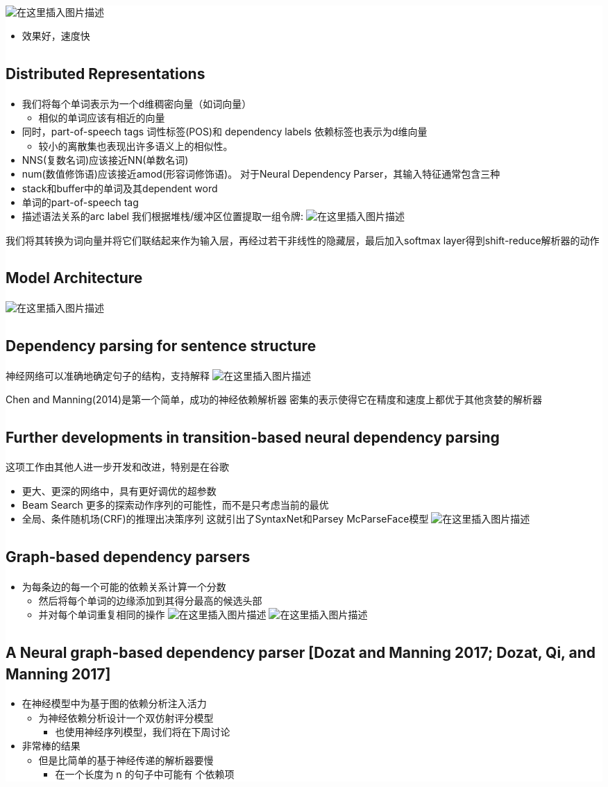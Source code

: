 ![在这里插入图片描述](https://img-blog.csdnimg.cn/20210211183224855.png?x-oss-process=image/watermark,type_ZmFuZ3poZW5naGVpdGk,shadow_10,text_aHR0cHM6Ly9ibG9nLmNzZG4ubmV0L3dlaXhpbl80NDg1NzY4OA==,size_16,color_FFFFFF,t_70#pic_center)

- 效果好，速度快
## Distributed Representations
- 我们将每个单词表示为⼀个d维稠密向量（如词向量）
  - 相似的单词应该有相近的向量
- 同时，part-of-speech tags 词性标签(POS)和 dependency labels 依赖标签也表示为d维向量
  - 较⼩的离散集也表现出许多语义上的相似性。
- NNS(复数名词)应该接近NN(单数名词)
- num(数值修饰语)应该接近amod(形容词修饰语)。
对于Neural Dependency Parser，其输⼊特征通常包含三种
- stack和buffer中的单词及其dependent word
- 单词的part-of-speech tag
- 描述语法关系的arc label
我们根据堆栈/缓冲区位置提取⼀组令牌:
![在这里插入图片描述](https://img-blog.csdnimg.cn/20210211183314986.png?x-oss-process=image/watermark,type_ZmFuZ3poZW5naGVpdGk,shadow_10,text_aHR0cHM6Ly9ibG9nLmNzZG4ubmV0L3dlaXhpbl80NDg1NzY4OA==,size_16,color_FFFFFF,t_70#pic_center)

我们将其转换为词向量并将它们联结起来作为输⼊层，再经过若⼲⾮线性的隐藏层，最后加⼊softmax layer得到shift-reduce解析器的动作
## Model Architecture
![在这里插入图片描述](https://img-blog.csdnimg.cn/202102111833373.png?x-oss-process=image/watermark,type_ZmFuZ3poZW5naGVpdGk,shadow_10,text_aHR0cHM6Ly9ibG9nLmNzZG4ubmV0L3dlaXhpbl80NDg1NzY4OA==,size_16,color_FFFFFF,t_70#pic_center)

## Dependency parsing for sentence structure
神经⽹络可以准确地确定句⼦的结构，⽀持解释
![在这里插入图片描述](https://img-blog.csdnimg.cn/2021021118335290.png#pic_center)

Chen and Manning(2014)是第⼀个简单，成功的神经依赖解析器
密集的表示使得它在精度和速度上都优于其他贪婪的解析器
## Further developments in transition-based neural dependency parsing
这项⼯作由其他⼈进⼀步开发和改进，特别是在⾕歌
- 更⼤、更深的⽹络中，具有更好调优的超参数
- Beam Search 更多的探索动作序列的可能性，⽽不是只考虑当前的最优
- 全局、条件随机场(CRF)的推理出决策序列
这就引出了SyntaxNet和Parsey McParseFace模型
![在这里插入图片描述](https://img-blog.csdnimg.cn/20210211183423642.png#pic_center)

## Graph-based dependency parsers
- 为每条边的每⼀个可能的依赖关系计算⼀个分数
  - 然后将每个单词的边缘添加到其得分最⾼的候选头部
  - 并对每个单词重复相同的操作
![在这里插入图片描述](https://img-blog.csdnimg.cn/20210211183453375.png?x-oss-process=image/watermark,type_ZmFuZ3poZW5naGVpdGk,shadow_10,text_aHR0cHM6Ly9ibG9nLmNzZG4ubmV0L3dlaXhpbl80NDg1NzY4OA==,size_16,color_FFFFFF,t_70#pic_center)
![在这里插入图片描述](https://img-blog.csdnimg.cn/2021021118350595.png?x-oss-process=image/watermark,type_ZmFuZ3poZW5naGVpdGk,shadow_10,text_aHR0cHM6Ly9ibG9nLmNzZG4ubmV0L3dlaXhpbl80NDg1NzY4OA==,size_16,color_FFFFFF,t_70#pic_center)

## A Neural graph-based dependency parser [Dozat and Manning 2017; Dozat, Qi, and Manning 2017]
- 在神经模型中为基于图的依赖分析注⼊活⼒
  - 为神经依赖分析设计⼀个双仿射评分模型
    - 也使⽤神经序列模型，我们将在下周讨论
- ⾮常棒的结果
  - 但是⽐简单的基于神经传递的解析器要慢
    - 在⼀个⻓度为 n 的句⼦中可能有 个依赖项
